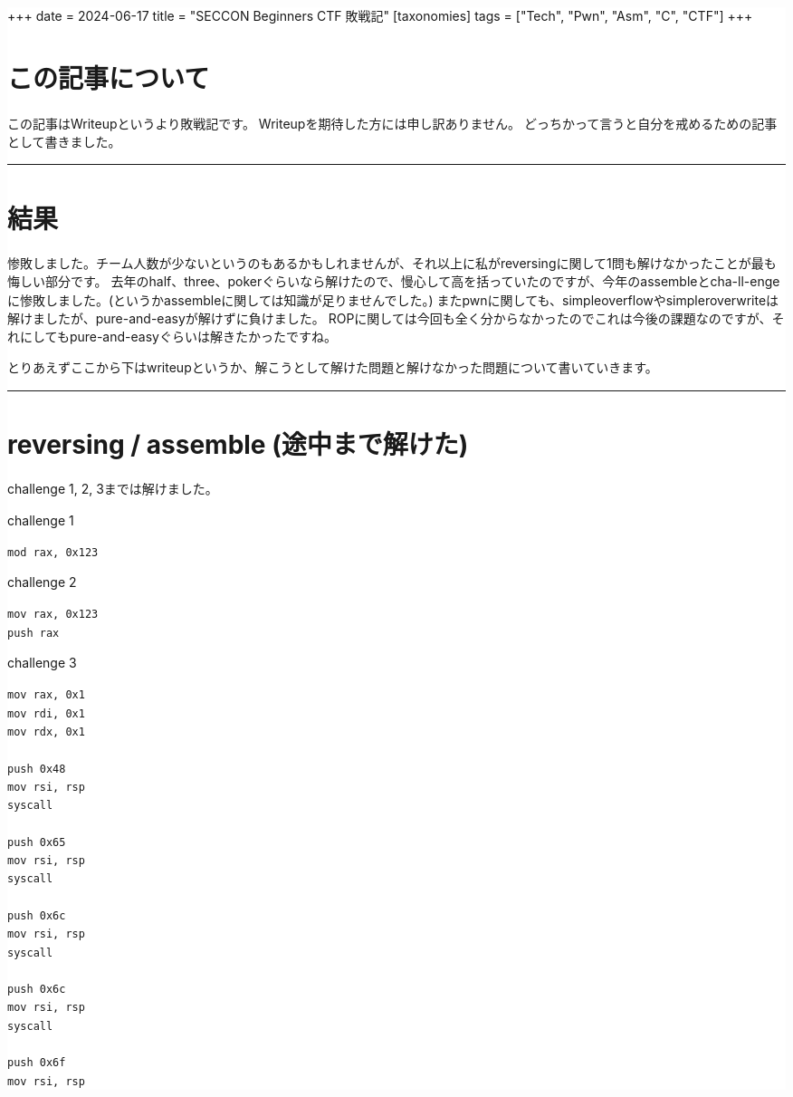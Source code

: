 +++
date = 2024-06-17
title = "SECCON Beginners CTF 敗戦記"
[taxonomies]
tags = ["Tech", "Pwn", "Asm", "C", "CTF"]
+++
# この記事について
この記事はWriteupというより敗戦記です。
Writeupを期待した方には申し訳ありません。
どっちかって言うと自分を戒めるための記事として書きました。



---

# 結果
惨敗しました。チーム人数が少ないというのもあるかもしれませんが、それ以上に私がreversingに関して1問も解けなかったことが最も悔しい部分です。
去年のhalf、three、pokerぐらいなら解けたので、慢心して高を括っていたのですが、今年のassembleとcha-ll-engeに惨敗しました。(というかassembleに関しては知識が足りませんでした。)
またpwnに関しても、simpleoverflowやsimpleroverwriteは解けましたが、pure-and-easyが解けずに負けました。
ROPに関しては今回も全く分からなかったのでこれは今後の課題なのですが、それにしてもpure-and-easyぐらいは解きたかったですね。

とりあえずここから下はwriteupというか、解こうとして解けた問題と解けなかった問題について書いていきます。

---

# reversing / assemble (途中まで解けた)
challenge 1, 2, 3までは解けました。

challenge 1
```
mod rax, 0x123
```

challenge 2
```
mov rax, 0x123
push rax
```

challenge 3
```
mov rax, 0x1
mov rdi, 0x1
mov rdx, 0x1

push 0x48
mov rsi, rsp
syscall

push 0x65
mov rsi, rsp
syscall

push 0x6c
mov rsi, rsp
syscall

push 0x6c
mov rsi, rsp
syscall

push 0x6f
mov rsi, rsp
```